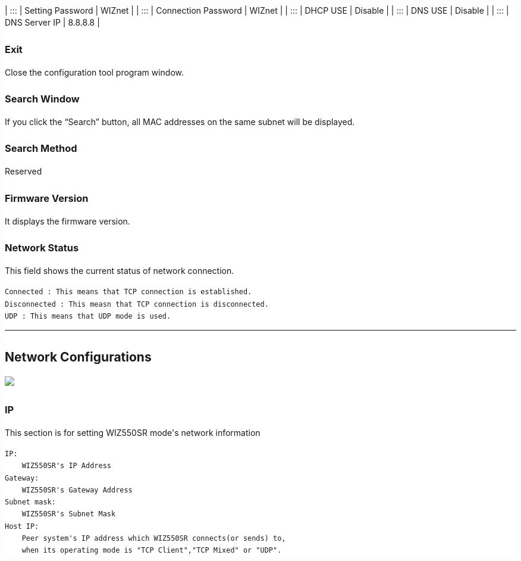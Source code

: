 | :::         | Setting Password       | WIZnet            |
| :::         | Connection Password    | WIZnet            |
| :::         | DHCP USE               | Disable           |
| :::         | DNS USE                | Disable           |
| :::         | DNS Server IP          | 8.8.8.8           |

### Exit

Close the configuration tool program window.  

### Search Window

If you click the “Search” button, all MAC addresses on the same subnet
will be displayed.  

### Search Method

Reserved

### Firmware Version

It displays the firmware version.  

### Network Status

This field shows the current status of network connection.

    Connected : This means that TCP connection is established.
    Disconnected : This measn that TCP connection is disconnected.
    UDP : This means that UDP mode is used.

-----

## Network Configurations

![](/products/wiz550s2e/wiz550s2epg_kr/configtool/network_config.png)  

### IP

This section is for setting WIZ550SR mode's network
information  

    IP: 
        WIZ550SR's IP Address
    Gateway: 
        WIZ550SR's Gateway Address
    Subnet mask: 
        WIZ550SR's Subnet Mask
    Host IP: 
        Peer system's IP address which WIZ550SR connects(or sends) to, 
        when its operating mode is "TCP Client","TCP Mixed" or "UDP".
